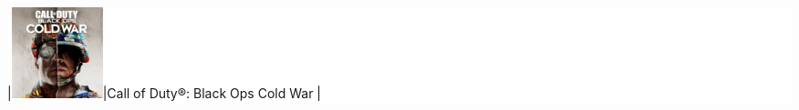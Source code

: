|<img src="ps5/PPSA01628_00.jpg?raw=true" width="100" height="100">|Call of Duty®: Black Ops Cold War |